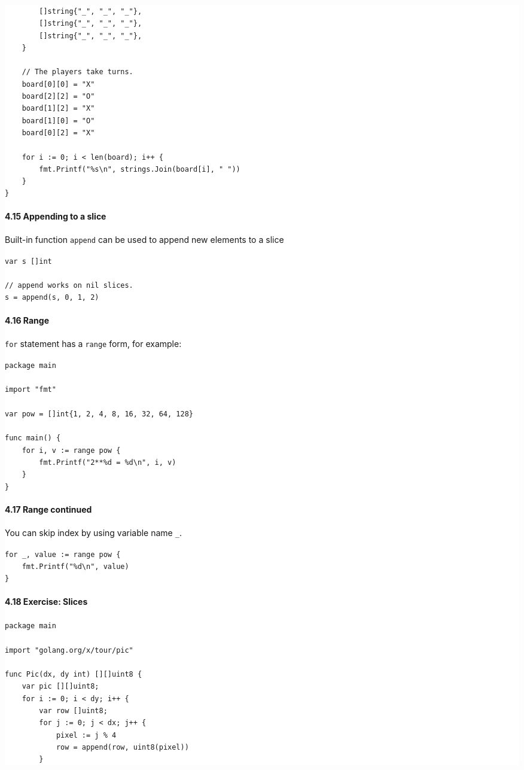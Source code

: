 ```
		[]string{"_", "_", "_"},
		[]string{"_", "_", "_"},
		[]string{"_", "_", "_"},
	}

	// The players take turns.
	board[0][0] = "X"
	board[2][2] = "O"
	board[1][2] = "X"
	board[1][0] = "O"
	board[0][2] = "X"

	for i := 0; i < len(board); i++ {
		fmt.Printf("%s\n", strings.Join(board[i], " "))
	}
}
```

#### 4.15 Appending to a slice
Built-in function `append` can be used to append new elements to a slice
```
var s []int

// append works on nil slices.
s = append(s, 0, 1, 2)
```

#### 4.16 Range
`for` statement has a `range` form, for example:
```
package main

import "fmt"

var pow = []int{1, 2, 4, 8, 16, 32, 64, 128}

func main() {
	for i, v := range pow {
		fmt.Printf("2**%d = %d\n", i, v)
	}
}
```
#### 4.17 Range continued
You can skip index by using variable name `_`.
```
for _, value := range pow {
	fmt.Printf("%d\n", value)
}
```

#### 4.18 Exercise: Slices
```
package main

import "golang.org/x/tour/pic"

func Pic(dx, dy int) [][]uint8 {
	var pic [][]uint8;
	for i := 0; i < dy; i++ {
		var row []uint8;
		for j := 0; j < dx; j++ {
			pixel := j % 4
			row = append(row, uint8(pixel))
		}
```